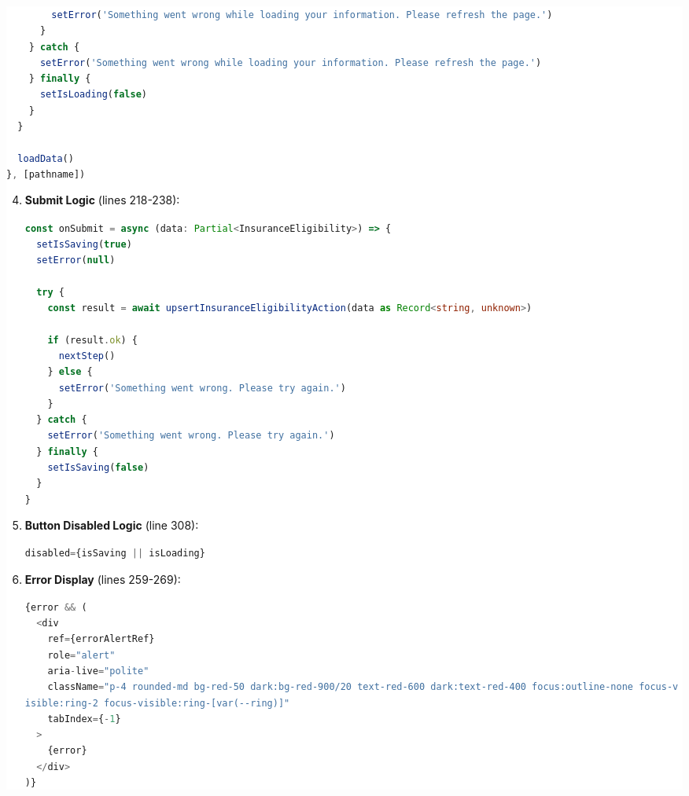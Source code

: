    ```typescript
           setError('Something went wrong while loading your information. Please refresh the page.')
         }
       } catch {
         setError('Something went wrong while loading your information. Please refresh the page.')
       } finally {
         setIsLoading(false)
       }
     }

     loadData()
   }, [pathname])
   ```

4. **Submit Logic** (lines 218-238):
   ```typescript
   const onSubmit = async (data: Partial<InsuranceEligibility>) => {
     setIsSaving(true)
     setError(null)

     try {
       const result = await upsertInsuranceEligibilityAction(data as Record<string, unknown>)

       if (result.ok) {
         nextStep()
       } else {
         setError('Something went wrong. Please try again.')
       }
     } catch {
       setError('Something went wrong. Please try again.')
     } finally {
       setIsSaving(false)
     }
   }
   ```

5. **Button Disabled Logic** (line 308):
   ```typescript
   disabled={isSaving || isLoading}
   ```

6. **Error Display** (lines 259-269):
   ```typescript
   {error && (
     <div
       ref={errorAlertRef}
       role="alert"
       aria-live="polite"
       className="p-4 rounded-md bg-red-50 dark:bg-red-900/20 text-red-600 dark:text-red-400 focus:outline-none focus-visible:ring-2 focus-visible:ring-[var(--ring)]"
       tabIndex={-1}
     >
       {error}
     </div>
   )}
   ```
